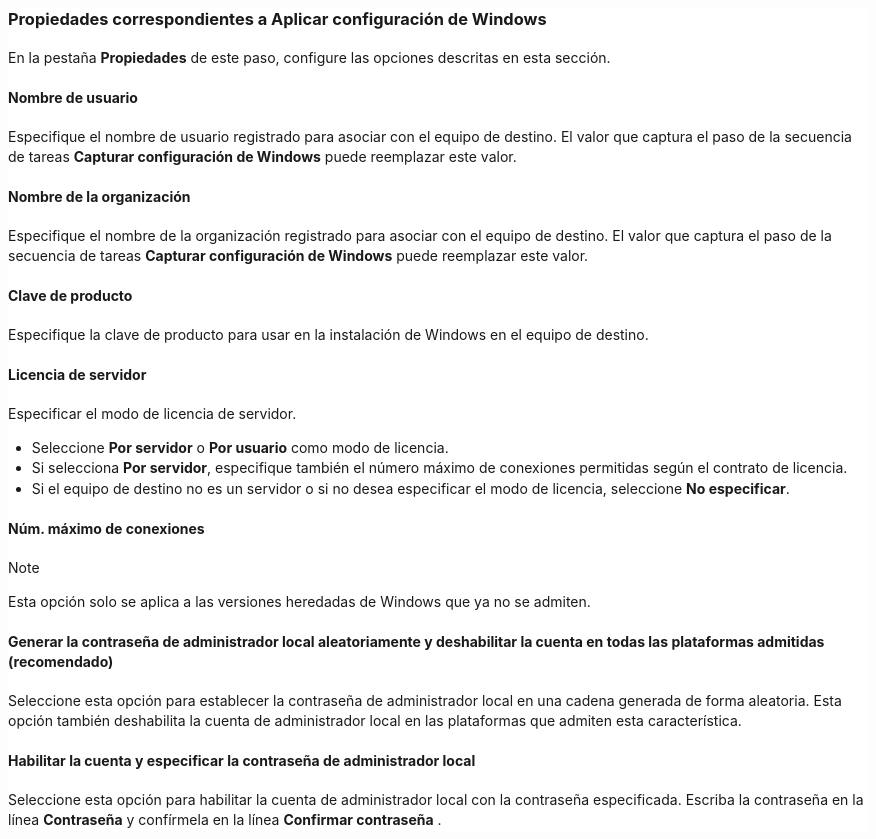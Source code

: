 ### <a name="properties-for-apply-windows-settings"></a>Propiedades correspondientes a Aplicar configuración de Windows

En la pestaña **Propiedades** de este paso, configure las opciones descritas en esta sección.  

#### <a name="user-name"></a>Nombre de usuario

Especifique el nombre de usuario registrado para asociar con el equipo de destino. El valor que captura el paso de la secuencia de tareas **Capturar configuración de Windows** puede reemplazar este valor.  

#### <a name="organization-name"></a>Nombre de la organización

Especifique el nombre de la organización registrado para asociar con el equipo de destino. El valor que captura el paso de la secuencia de tareas **Capturar configuración de Windows** puede reemplazar este valor.  

#### <a name="product-key"></a>Clave de producto  

Especifique la clave de producto para usar en la instalación de Windows en el equipo de destino.  

#### <a name="server-licensing"></a>Licencia de servidor

Especificar el modo de licencia de servidor.

- Seleccione **Por servidor** o **Por usuario** como modo de licencia.  
- Si selecciona **Por servidor**, especifique también el número máximo de conexiones permitidas según el contrato de licencia.  
- Si el equipo de destino no es un servidor o si no desea especificar el modo de licencia, seleccione **No especificar**.  

#### <a name="maximum-connections"></a>Núm. máximo de conexiones

> [!NOTE]
> Esta opción solo se aplica a las versiones heredadas de Windows que ya no se admiten.

#### <a name="randomly-generate-the-local-administrator-password-and-disable-the-account-on-all-supported-platforms-recommended"></a>Generar la contraseña de administrador local aleatoriamente y deshabilitar la cuenta en todas las plataformas admitidas (recomendado)  

Seleccione esta opción para establecer la contraseña de administrador local en una cadena generada de forma aleatoria. Esta opción también deshabilita la cuenta de administrador local en las plataformas que admiten esta característica.  

#### <a name="enable-the-account-and-specify-the-local-administrator-password"></a>Habilitar la cuenta y especificar la contraseña de administrador local  

Seleccione esta opción para habilitar la cuenta de administrador local con la contraseña especificada. Escriba la contraseña en la línea **Contraseña** y confírmela en la línea **Confirmar contraseña** .  
